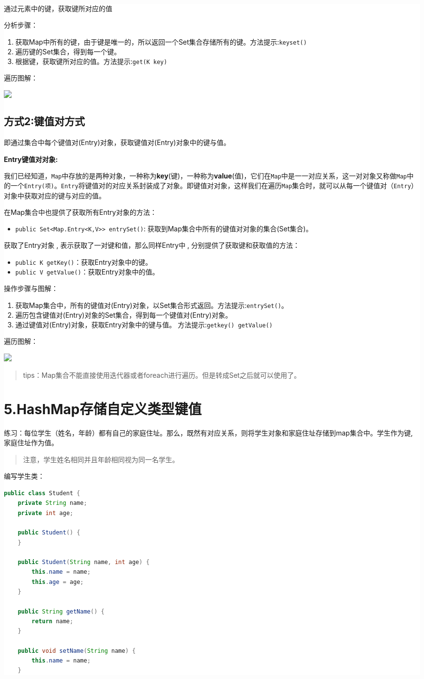 通过元素中的键，获取键所对应的值

分析步骤：

1. 获取Map中所有的键，由于键是唯一的，所以返回一个Set集合存储所有的键。方法提示:`keyset()`
2. 遍历键的Set集合，得到每一个键。
3. 根据键，获取键所对应的值。方法提示:`get(K key)`

遍历图解：

![](https://gitee.com/krislin_zhao/IMGcloud/raw/master/img/20200614090254.bmp)

## 方式2:键值对方式

即通过集合中每个键值对(Entry)对象，获取键值对(Entry)对象中的键与值。

**Entry键值对对象:**

我们已经知道，`Map`中存放的是两种对象，一种称为**key**(键)，一种称为**value**(值)，它们在`Map`中是一一对应关系，这一对对象又称做`Map`中的一个`Entry(项)`。`Entry`将键值对的对应关系封装成了对象。即键值对对象，这样我们在遍历`Map`集合时，就可以从每一个键值对（`Entry`）对象中获取对应的键与对应的值。

在Map集合中也提供了获取所有Entry对象的方法：

- `public Set<Map.Entry<K,V>> entrySet()`: 获取到Map集合中所有的键值对对象的集合(Set集合)。

 获取了Entry对象 , 表示获取了一对键和值，那么同样Entry中 , 分别提供了获取键和获取值的方法：

- `public K getKey()`：获取Entry对象中的键。
- `public V getValue()`：获取Entry对象中的值。

操作步骤与图解：

1. 获取Map集合中，所有的键值对(Entry)对象，以Set集合形式返回。方法提示:`entrySet()`。
2. 遍历包含键值对(Entry)对象的Set集合，得到每一个键值对(Entry)对象。
3. 通过键值对(Entry)对象，获取Entry对象中的键与值。  方法提示:`getkey() getValue()`     

遍历图解：

![](https://gitee.com/krislin_zhao/IMGcloud/raw/master/img/20200614090446.bmp)

> tips：Map集合不能直接使用迭代器或者foreach进行遍历。但是转成Set之后就可以使用了。

# 5.HashMap存储自定义类型键值

练习：每位学生（姓名，年龄）都有自己的家庭住址。那么，既然有对应关系，则将学生对象和家庭住址存储到map集合中。学生作为键, 家庭住址作为值。

> 注意，学生姓名相同并且年龄相同视为同一名学生。

编写学生类：

```java
public class Student {
    private String name;
    private int age;

    public Student() {
    }

    public Student(String name, int age) {
        this.name = name;
        this.age = age;
    }

    public String getName() {
        return name;
    }

    public void setName(String name) {
        this.name = name;
    }
```